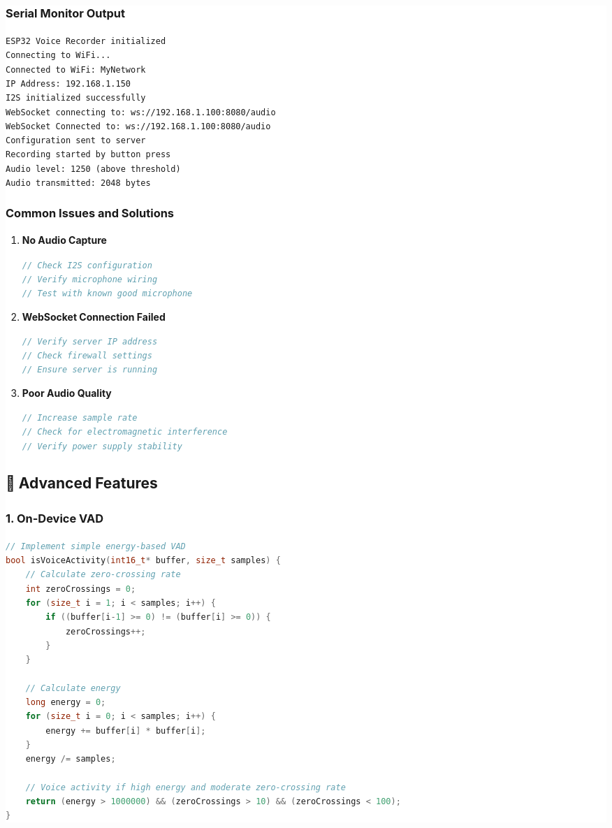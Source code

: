 ### Serial Monitor Output

```
ESP32 Voice Recorder initialized
Connecting to WiFi...
Connected to WiFi: MyNetwork
IP Address: 192.168.1.150
I2S initialized successfully
WebSocket connecting to: ws://192.168.1.100:8080/audio
WebSocket Connected to: ws://192.168.1.100:8080/audio
Configuration sent to server
Recording started by button press
Audio level: 1250 (above threshold)
Audio transmitted: 2048 bytes
```

### Common Issues and Solutions

1. **No Audio Capture**
   ```cpp
   // Check I2S configuration
   // Verify microphone wiring
   // Test with known good microphone
   ```

2. **WebSocket Connection Failed**
   ```cpp
   // Verify server IP address
   // Check firewall settings
   // Ensure server is running
   ```

3. **Poor Audio Quality**
   ```cpp
   // Increase sample rate
   // Check for electromagnetic interference
   // Verify power supply stability
   ```

## 🔮 Advanced Features

### 1. On-Device VAD

```cpp
// Implement simple energy-based VAD
bool isVoiceActivity(int16_t* buffer, size_t samples) {
    // Calculate zero-crossing rate
    int zeroCrossings = 0;
    for (size_t i = 1; i < samples; i++) {
        if ((buffer[i-1] >= 0) != (buffer[i] >= 0)) {
            zeroCrossings++;
        }
    }
    
    // Calculate energy
    long energy = 0;
    for (size_t i = 0; i < samples; i++) {
        energy += buffer[i] * buffer[i];
    }
    energy /= samples;
    
    // Voice activity if high energy and moderate zero-crossing rate
    return (energy > 1000000) && (zeroCrossings > 10) && (zeroCrossings < 100);
}
```
